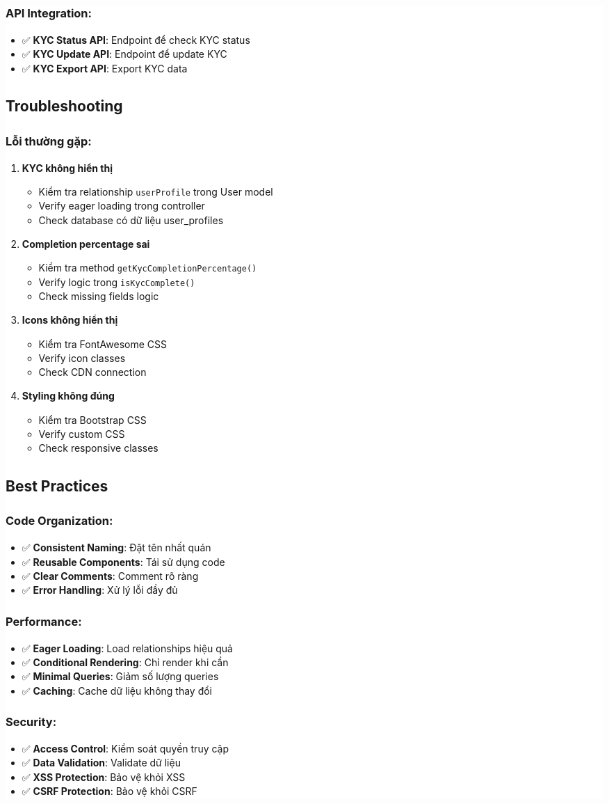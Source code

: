 ### API Integration:
- ✅ **KYC Status API**: Endpoint để check KYC status
- ✅ **KYC Update API**: Endpoint để update KYC
- ✅ **KYC Export API**: Export KYC data

## Troubleshooting

### Lỗi thường gặp:

1. **KYC không hiển thị**
   - Kiểm tra relationship `userProfile` trong User model
   - Verify eager loading trong controller
   - Check database có dữ liệu user_profiles

2. **Completion percentage sai**
   - Kiểm tra method `getKycCompletionPercentage()`
   - Verify logic trong `isKycComplete()`
   - Check missing fields logic

3. **Icons không hiển thị**
   - Kiểm tra FontAwesome CSS
   - Verify icon classes
   - Check CDN connection

4. **Styling không đúng**
   - Kiểm tra Bootstrap CSS
   - Verify custom CSS
   - Check responsive classes

## Best Practices

### Code Organization:
- ✅ **Consistent Naming**: Đặt tên nhất quán
- ✅ **Reusable Components**: Tái sử dụng code
- ✅ **Clear Comments**: Comment rõ ràng
- ✅ **Error Handling**: Xử lý lỗi đầy đủ

### Performance:
- ✅ **Eager Loading**: Load relationships hiệu quả
- ✅ **Conditional Rendering**: Chỉ render khi cần
- ✅ **Minimal Queries**: Giảm số lượng queries
- ✅ **Caching**: Cache dữ liệu không thay đổi

### Security:
- ✅ **Access Control**: Kiểm soát quyền truy cập
- ✅ **Data Validation**: Validate dữ liệu
- ✅ **XSS Protection**: Bảo vệ khỏi XSS
- ✅ **CSRF Protection**: Bảo vệ khỏi CSRF
